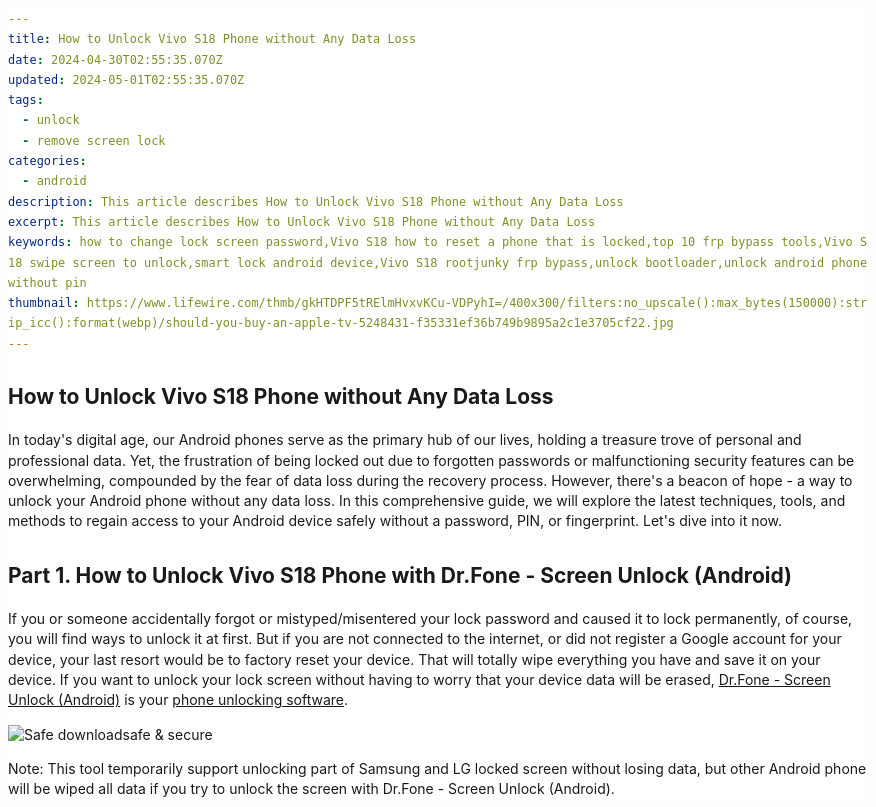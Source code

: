 ```yaml
---
title: How to Unlock Vivo S18 Phone without Any Data Loss
date: 2024-04-30T02:55:35.070Z
updated: 2024-05-01T02:55:35.070Z
tags: 
  - unlock
  - remove screen lock
categories:
  - android
description: This article describes How to Unlock Vivo S18 Phone without Any Data Loss
excerpt: This article describes How to Unlock Vivo S18 Phone without Any Data Loss
keywords: how to change lock screen password,Vivo S18 how to reset a phone that is locked,top 10 frp bypass tools,Vivo S18 swipe screen to unlock,smart lock android device,Vivo S18 rootjunky frp bypass,unlock bootloader,unlock android phone without pin
thumbnail: https://www.lifewire.com/thmb/gkHTDPF5tRElmHvxvKCu-VDPyhI=/400x300/filters:no_upscale():max_bytes(150000):strip_icc():format(webp)/should-you-buy-an-apple-tv-5248431-f35331ef36b749b9895a2c1e3705cf22.jpg
---
```


## How to Unlock Vivo S18 Phone without Any Data Loss

In today's digital age, our Android phones serve as the primary hub of our lives, holding a treasure trove of personal and professional data. Yet, the frustration of being locked out due to forgotten passwords or malfunctioning security features can be overwhelming, compounded by the fear of data loss during the recovery process. However, there's a beacon of hope - a way to unlock your Android phone without any data loss. In this comprehensive guide, we will explore the latest techniques, tools, and methods to regain access to your Android device safely without a password, PIN, or fingerprint. Let's dive into it now.

## Part 1. How to Unlock Vivo S18 Phone with Dr.Fone - Screen Unlock (Android)

If you or someone accidentally forgot or mistyped/misentered your lock password and caused it to lock permanently, of course, you will find ways to unlock it at first. But if you are not connected to the internet, or did not register a Google account for your device, your last resort would be to factory reset your device. That will totally wipe everything you have and save it on your device. If you want to unlock your lock screen without having to worry that your device data will be erased, [Dr.Fone - Screen Unlock (Android)](https://tools.techidaily.com/wondershare-dr-fone-unlock-android-screen/) is your [phone unlocking software](https://drfone.wondershare.com/sim-unlock/android-unlock-software.html).

<iframe width="560" height="315" src="https://www.youtube.com/embed/WOBqlRz2IaY" frameborder="0" allow="accelerometer; autoplay; encrypted-media; gyroscope; picture-in-picture" allowfullscreen="allowfullscreen"></iframe>

![Safe download](https://images.wondershare.com/drfone/article/2022/05/security.svg)safe & secure

Note: This tool temporarily support unlocking part of Samsung and LG locked screen without losing data, but other Android phone will be wiped all data if you try to unlock the screen with Dr.Fone - Screen Unlock (Android).
